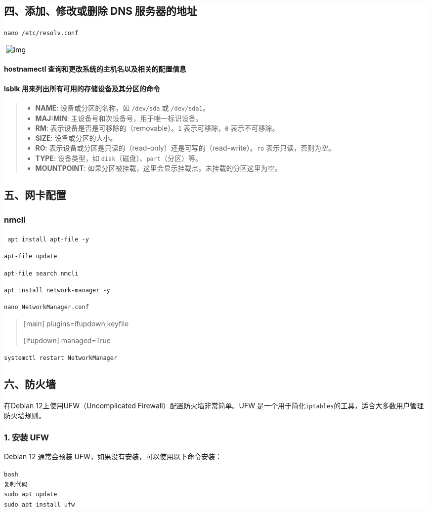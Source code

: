 

##  四、添加、修改或删除 DNS 服务器的地址

`nano /etc/resolv.conf`

​	![img](https://telegraph-image-12r.pages.dev/file/7777d3bcc6988e01b990d.png)

#### hostnamectl 查询和更改系统的主机名以及相关的配置信息

#### lsblk 用来列出所有可用的存储设备及其分区的命令

>- **NAME**: 设备或分区的名称，如 `/dev/sda` 或 `/dev/sda1`。
>- **MAJ:MIN**: 主设备号和次设备号，用于唯一标识设备。
>- **RM**: 表示设备是否是可移除的（removable）。`1` 表示可移除，`0` 表示不可移除。
>- **SIZE**: 设备或分区的大小。
>- **RO**: 表示设备或分区是只读的（read-only）还是可写的（read-write）。`ro` 表示只读，否则为空。
>- **TYPE**: 设备类型，如 `disk`（磁盘）、`part`（分区）等。
>- **MOUNTPOINT**: 如果分区被挂载，这里会显示挂载点。未挂载的分区这里为空。



## 五、网卡配置

### nmcli

` apt install apt-file -y`

`apt-file update`

`apt-file search nmcli`

`apt install network-manager -y`

`nano NetworkManager.conf `

>[main]
>plugins=ifupdown,keyfile
>
>[ifupdown]
>managed=True

`systemctl restart NetworkManager`





## 六、防火墙



在Debian 12上使用UFW（Uncomplicated Firewall）配置防火墙非常简单。UFW 是一个用于简化`iptables`的工具，适合大多数用户管理防火墙规则。

### 1. 安装 UFW

Debian 12 通常会预装 UFW，如果没有安装，可以使用以下命令安装：

```
bash
复制代码
sudo apt update
sudo apt install ufw
```
